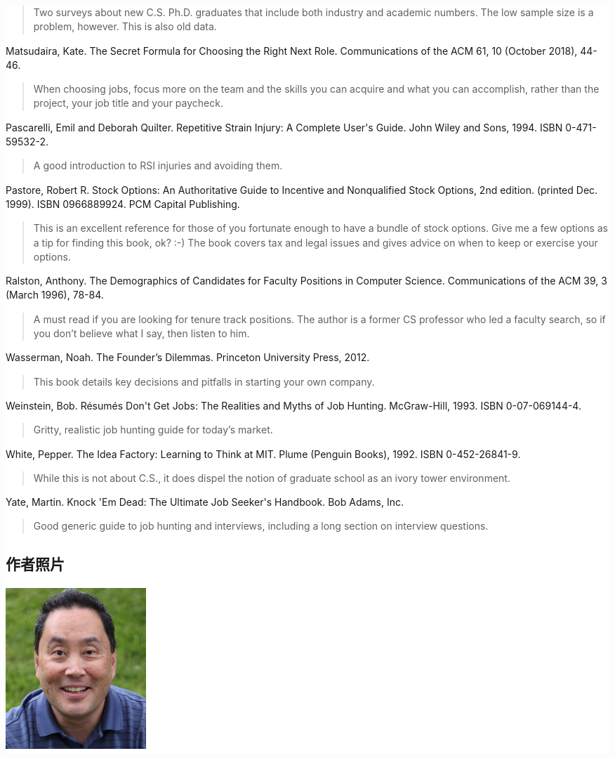 >Two surveys about new C.S. Ph.D. graduates that include both industry and academic numbers. The low sample size is a problem, however. This is also old data.

Matsudaira, Kate. The Secret Formula for Choosing the Right Next Role. Communications of the ACM 61, 10 (October 2018), 44-46.

>When choosing jobs, focus more on the team and the skills you can acquire and what you can accomplish, rather than the project, your job title and your paycheck.

Pascarelli, Emil and Deborah Quilter. Repetitive Strain Injury: A Complete User's Guide. John Wiley and Sons, 1994. ISBN 0-471-59532-2.

>A good introduction to RSI injuries and avoiding them.

Pastore, Robert R. Stock Options: An Authoritative Guide to Incentive and Nonqualified Stock Options, 2nd edition. (printed Dec. 1999). ISBN 0966889924. PCM Capital Publishing.

>This is an excellent reference for those of you fortunate enough to have a bundle of stock options. Give me a few options as a tip for finding this book, ok? :-) The book covers tax and legal issues and gives advice on when to keep or exercise your options.

Ralston, Anthony. The Demographics of Candidates for Faculty Positions in Computer Science. Communications of the ACM 39, 3 (March 1996), 78-84.

>A must read if you are looking for tenure track positions. The author is a former CS professor who led a faculty search, so if you don’t believe what I say, then listen to him.

Wasserman, Noah. The Founder’s Dilemmas. Princeton University Press, 2012.

>This book details key decisions and pitfalls in starting your own company.

Weinstein, Bob. Résumés Don't Get Jobs: The Realities and Myths of Job Hunting. McGraw-Hill, 1993. ISBN 0-07-069144-4.

>Gritty, realistic job hunting guide for today’s market.

White, Pepper. The Idea Factory: Learning to Think at MIT. Plume (Penguin Books), 1992. ISBN 0-452-26841-9.

>While this is not about C.S., it does dispel the notion of graduate school as an ivory tower environment.

Yate, Martin. Knock 'Em Dead: The Ultimate Job Seeker's Handbook. Bob Adams, Inc.

>Good generic guide to job hunting and interviews, including a long section on interview questions.

## 作者照片
![Ronald Azuma](/img/ronald_azuma.jpg)